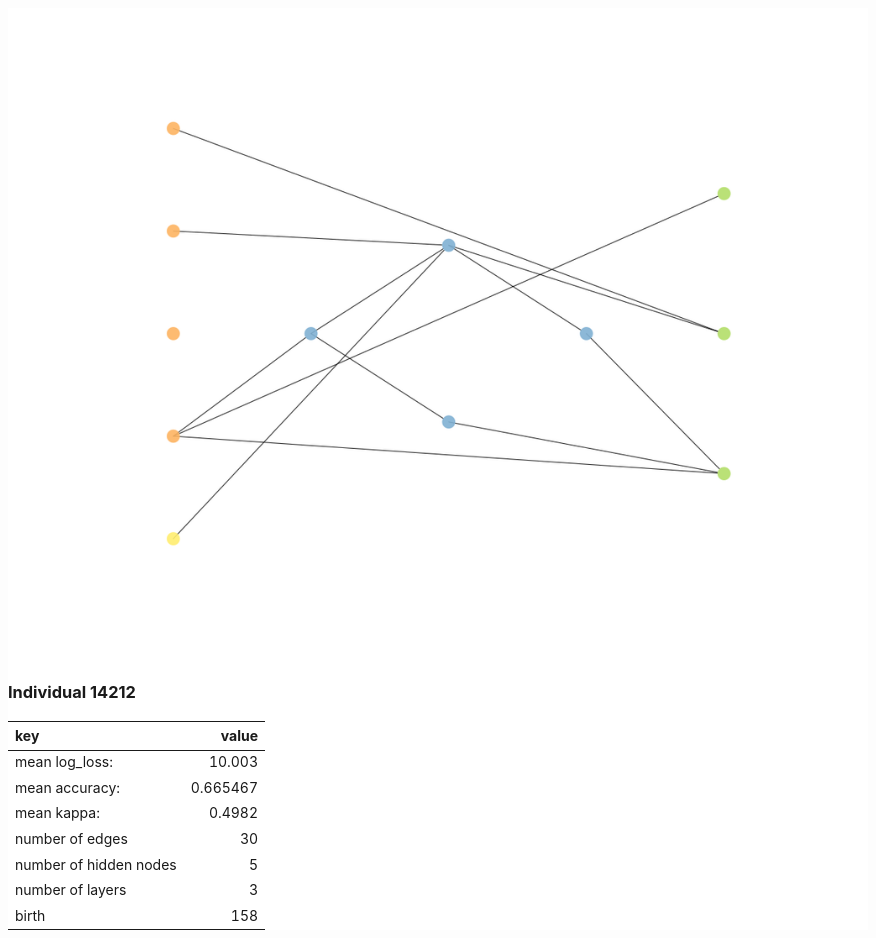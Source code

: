 ![Network of individual 17896](media/network_17896.svg)


### Individual 14212


| key                    |      value |
|:-----------------------|-----------:|
| mean log_loss:         |  10.003    |
| mean accuracy:         |   0.665467 |
| mean kappa:            |   0.4982   |
| number of edges        |  30        |
| number of hidden nodes |   5        |
| number of layers       |   3        |
| birth                  | 158        |
